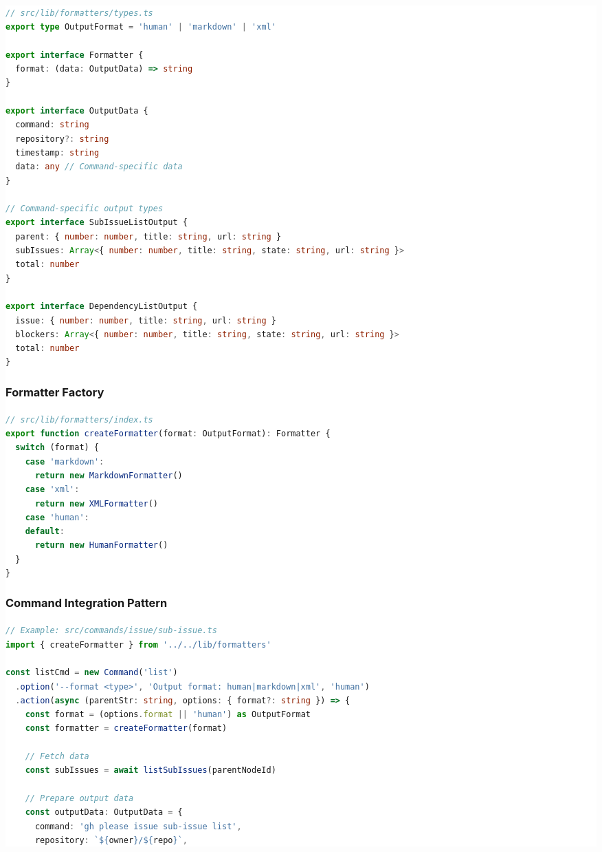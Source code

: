 ```typescript
// src/lib/formatters/types.ts
export type OutputFormat = 'human' | 'markdown' | 'xml'

export interface Formatter {
  format: (data: OutputData) => string
}

export interface OutputData {
  command: string
  repository?: string
  timestamp: string
  data: any // Command-specific data
}

// Command-specific output types
export interface SubIssueListOutput {
  parent: { number: number, title: string, url: string }
  subIssues: Array<{ number: number, title: string, state: string, url: string }>
  total: number
}

export interface DependencyListOutput {
  issue: { number: number, title: string, url: string }
  blockers: Array<{ number: number, title: string, state: string, url: string }>
  total: number
}
```

### Formatter Factory

```typescript
// src/lib/formatters/index.ts
export function createFormatter(format: OutputFormat): Formatter {
  switch (format) {
    case 'markdown':
      return new MarkdownFormatter()
    case 'xml':
      return new XMLFormatter()
    case 'human':
    default:
      return new HumanFormatter()
  }
}
```

### Command Integration Pattern

```typescript
// Example: src/commands/issue/sub-issue.ts
import { createFormatter } from '../../lib/formatters'

const listCmd = new Command('list')
  .option('--format <type>', 'Output format: human|markdown|xml', 'human')
  .action(async (parentStr: string, options: { format?: string }) => {
    const format = (options.format || 'human') as OutputFormat
    const formatter = createFormatter(format)

    // Fetch data
    const subIssues = await listSubIssues(parentNodeId)

    // Prepare output data
    const outputData: OutputData = {
      command: 'gh please issue sub-issue list',
      repository: `${owner}/${repo}`,
```